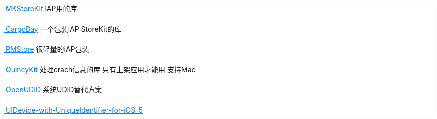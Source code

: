 <tr><td style="padding:5px;line-height:20px;text-align:left;vertical-align:top;border-top-width:0px;"><a href="https://github.com/MugunthKumar/MKStoreKit" target="_blank" style="color:#007fff;"><span class="Apple-converted-space">&nbsp;</span>MKStoreKit</a></td>
<td style="padding:5px;line-height:20px;text-align:left;vertical-align:top;border-top-width:0px;">iAP用的库</td>
<td style="padding:5px;line-height:20px;text-align:left;vertical-align:top;border-top-width:0px;"><br />
</td>
<td style="padding:5px;line-height:20px;text-align:left;vertical-align:top;border-top-width:0px;"><br />
</td>
</tr>
<tr><td style="padding:5px;line-height:20px;text-align:left;vertical-align:top;border-top-width:0px;"><a href="https://github.com/mattt/CargoBay" target="_blank" style="color:#007fff;"><span class="Apple-converted-space">&nbsp;</span>CargoBay</a></td>
<td style="padding:5px;line-height:20px;text-align:left;vertical-align:top;border-top-width:0px;">一个包装iAP StoreKit的库</td>
<td style="padding:5px;line-height:20px;text-align:left;vertical-align:top;border-top-width:0px;"><br />
</td>
<td style="padding:5px;line-height:20px;text-align:left;vertical-align:top;border-top-width:0px;"><br />
</td>
</tr>
<tr><td style="padding:5px;line-height:20px;text-align:left;vertical-align:top;border-top-width:0px;"><a href="https://github.com/robotmedia/RMStore" target="_blank" style="color:#007fff;"><span class="Apple-converted-space">&nbsp;</span>RMStore</a></td>
<td style="padding:5px;line-height:20px;text-align:left;vertical-align:top;border-top-width:0px;">很轻量的iAP包装</td>
<td style="padding:5px;line-height:20px;text-align:left;vertical-align:top;border-top-width:0px;"><br />
</td>
<td style="padding:5px;line-height:20px;text-align:left;vertical-align:top;border-top-width:0px;"><br />
</td>
</tr>
<tr><td style="padding:5px;line-height:20px;text-align:left;vertical-align:top;border-top-width:0px;"><a href="https://github.com/TheRealKerni/QuincyKit" target="_blank" style="color:#007fff;"><span class="Apple-converted-space">&nbsp;</span>QuincyKit</a></td>
<td style="padding:5px;line-height:20px;text-align:left;vertical-align:top;border-top-width:0px;">处理crach信息的库 只有上架应用才能用 支持Mac</td>
<td style="padding:5px;line-height:20px;text-align:left;vertical-align:top;border-top-width:0px;"><br />
</td>
<td style="padding:5px;line-height:20px;text-align:left;vertical-align:top;border-top-width:0px;"><br />
</td>
</tr>
<tr><td style="padding:5px;line-height:20px;text-align:left;vertical-align:top;border-top-width:0px;"><a href="https://github.com/ylechelle/OpenUDID" target="_blank" style="color:#007fff;"><span class="Apple-converted-space">&nbsp;</span>OpenUDID</a></td>
<td style="padding:5px;line-height:20px;text-align:left;vertical-align:top;border-top-width:0px;">系统UDID替代方案</td>
<td style="padding:5px;line-height:20px;text-align:left;vertical-align:top;border-top-width:0px;"><br />
</td>
<td style="padding:5px;line-height:20px;text-align:left;vertical-align:top;border-top-width:0px;"><br />
</td>
</tr>
<tr><td style="padding:5px;line-height:20px;text-align:left;vertical-align:top;border-top-width:0px;"><a href="https://github.com/gekitz/UIDevice-with-UniqueIdentifier-for-iOS-5" target="_blank" style="color:#007fff;"><span class="Apple-converted-space">&nbsp;</span>UIDevice-with-UniqueIdentifier-for-iOS-5</a></td>
